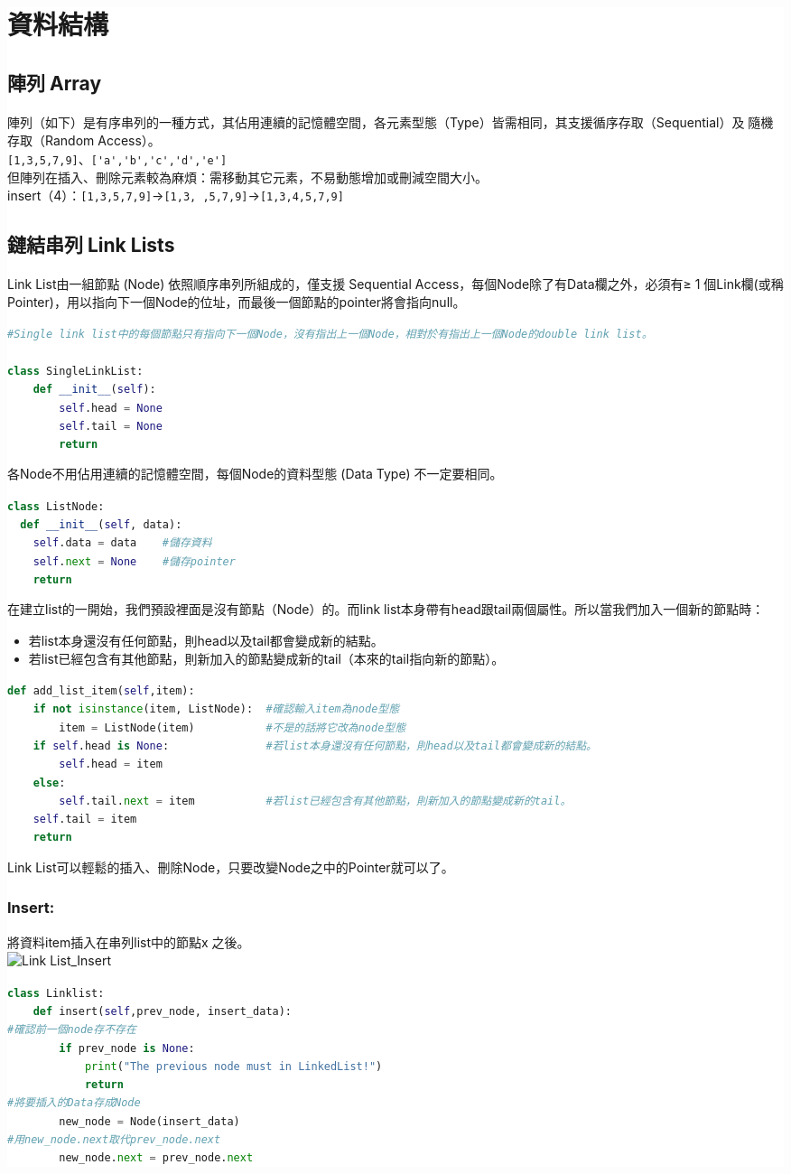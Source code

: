 # 資料結構
## 陣列 Array
陣列（如下）是有序串列的一種方式，其佔用連續的記憶體空間，各元素型態（Type）皆需相同，其支援循序存取（Sequential）及 隨機存取（Random Access）。<br>
`[1,3,5,7,9]`、`['a','b','c','d','e']`<br>
但陣列在插入、刪除元素較為麻煩：需移動其它元素，不易動態增加或刪減空間大小。<br>
insert（4）：`[1,3,5,7,9]`->`[1,3, ,5,7,9]`->`[1,3,4,5,7,9]`<br>








## 鏈結串列 Link Lists
Link List由一組節點 (Node) 依照順序串列所組成的，僅支援 Sequential Access，每個Node除了有Data欄之外，必須有≥ 1 個Link欄(或稱Pointer)，用以指向下一個Node的位址，而最後一個節點的pointer將會指向null。<br>
```python
#Single link list中的每個節點只有指向下一個Node，沒有指出上一個Node，相對於有指出上一個Node的double link list。

class SingleLinkList:
    def __init__(self):
        self.head = None
        self.tail = None
        return
```
各Node不用佔用連續的記憶體空間，每個Node的資料型態 (Data Type) 不一定要相同。<br>
```python
class ListNode:
  def __init__(self, data): 
    self.data = data    #儲存資料
    self.next = None    #儲存pointer
    return
```
在建立list的一開始，我們預設裡面是沒有節點（Node）的。而link list本身帶有head跟tail兩個屬性。所以當我們加入一個新的節點時：<br>
- 若list本身還沒有任何節點，則head以及tail都會變成新的結點。<br>
- 若list已經包含有其他節點，則新加入的節點變成新的tail（本來的tail指向新的節點）。

```python
def add_list_item(self,item):
    if not isinstance(item, ListNode):  #確認輸入item為node型態
        item = ListNode(item)           #不是的話將它改為node型態
    if self.head is None:               #若list本身還沒有任何節點，則head以及tail都會變成新的結點。
        self.head = item  
    else:
        self.tail.next = item           #若list已經包含有其他節點，則新加入的節點變成新的tail。
    self.tail = item
    return
```
Link List可以輕鬆的插入、刪除Node，只要改變Node之中的Pointer就可以了。<br>
### Insert:
將資料item插入在串列list中的節點x 之後。<br>
<img src="https://github.com/YuTe-Lai/yute-lai.github.io/blob/master/img/DS_linklist_insert.png?raw=true" alt="Link List_Insert"  width="600" height="200"><br>
```python
class Linklist:
    def insert(self,prev_node, insert_data):
#確認前一個node存不存在
        if prev_node is None:  
            print("The previous node must in LinkedList!")
            return
#將要插入的Data存成Node
        new_node = Node(insert_data) 
#用new_node.next取代prev_node.next
        new_node.next = prev_node.next
```